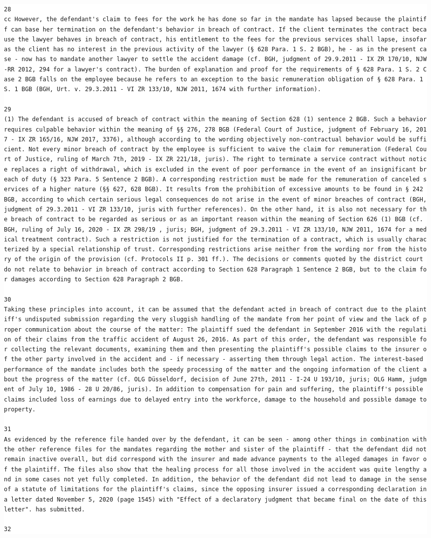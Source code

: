 ```
28
cc However, the defendant's claim to fees for the work he has done so far in the mandate has lapsed because the plaintiff can base her termination on the defendant's behavior in breach of contract. If the client terminates the contract because the lawyer behaves in breach of contract, his entitlement to the fees for the previous services shall lapse, insofar as the client has no interest in the previous activity of the lawyer (§ 628 Para. 1 S. 2 BGB), he - as in the present case - now has to mandate another lawyer to settle the accident damage (cf. BGH, judgment of 29.9.2011 - IX ZR 170/10, NJW-RR 2012, 294 for a lawyer's contract). The burden of explanation and proof for the requirements of § 628 Para. 1 S. 2 Case 2 BGB falls on the employee because he refers to an exception to the basic remuneration obligation of § 628 Para. 1 S. 1 BGB (BGH, Urt. v. 29.3.2011 - VI ZR 133/10, NJW 2011, 1674 with further information).

29
(1) The defendant is accused of breach of contract within the meaning of Section 628 (1) sentence 2 BGB. Such a behavior requires culpable behavior within the meaning of §§ 276, 278 BGB (Federal Court of Justice, judgment of February 16, 2017 - IX ZR 165/16, NJW 2017, 3376), although according to the wording objectively non-contractual behavior would be sufficient. Not every minor breach of contract by the employee is sufficient to waive the claim for remuneration (Federal Court of Justice, ruling of March 7th, 2019 - IX ZR 221/18, juris). The right to terminate a service contract without notice replaces a right of withdrawal, which is excluded in the event of poor performance in the event of an insignificant breach of duty (§ 323 Para. 5 Sentence 2 BGB). A corresponding restriction must be made for the remuneration of canceled services of a higher nature (§§ 627, 628 BGB). It results from the prohibition of excessive amounts to be found in § 242 BGB, according to which certain serious legal consequences do not arise in the event of minor breaches of contract (BGH, judgment of 29.3.2011 - VI ZR 133/10, juris with further references). On the other hand, it is also not necessary for the breach of contract to be regarded as serious or as an important reason within the meaning of Section 626 (1) BGB (cf. BGH, ruling of July 16, 2020 - IX ZR 298/19 , juris; BGH, judgment of 29.3.2011 - VI ZR 133/10, NJW 2011, 1674 for a medical treatment contract). Such a restriction is not justified for the termination of a contract, which is usually characterized by a special relationship of trust. Corresponding restrictions arise neither from the wording nor from the history of the origin of the provision (cf. Protocols II p. 301 ff.). The decisions or comments quoted by the district court do not relate to behavior in breach of contract according to Section 628 Paragraph 1 Sentence 2 BGB, but to the claim for damages according to Section 628 Paragraph 2 BGB.

30
Taking these principles into account, it can be assumed that the defendant acted in breach of contract due to the plaintiff's undisputed submission regarding the very sluggish handling of the mandate from her point of view and the lack of proper communication about the course of the matter: The plaintiff sued the defendant in September 2016 with the regulation of their claims from the traffic accident of August 26, 2016. As part of this order, the defendant was responsible for collecting the relevant documents, examining them and then presenting the plaintiff's possible claims to the insurer of the other party involved in the accident and - if necessary - asserting them through legal action. The interest-based performance of the mandate includes both the speedy processing of the matter and the ongoing information of the client about the progress of the matter (cf. OLG Düsseldorf, decision of June 27th, 2011 - I-24 U 193/10, juris; OLG Hamm, judgment of July 10, 1986 - 28 U 20/86, juris). In addition to compensation for pain and suffering, the plaintiff's possible claims included loss of earnings due to delayed entry into the workforce, damage to the household and possible damage to property.

31
As evidenced by the reference file handed over by the defendant, it can be seen - among other things in combination with the other reference files for the mandates regarding the mother and sister of the plaintiff - that the defendant did not remain inactive overall, but did correspond with the insurer and made advance payments to the alleged damages in favor of the plaintiff. The files also show that the healing process for all those involved in the accident was quite lengthy and in some cases not yet fully completed. In addition, the behavior of the defendant did not lead to damage in the sense of a statute of limitations for the plaintiff's claims, since the opposing insurer issued a corresponding declaration in a letter dated November 5, 2020 (page 1545) with "Effect of a declaratory judgment that became final on the date of this letter". has submitted.

32
```